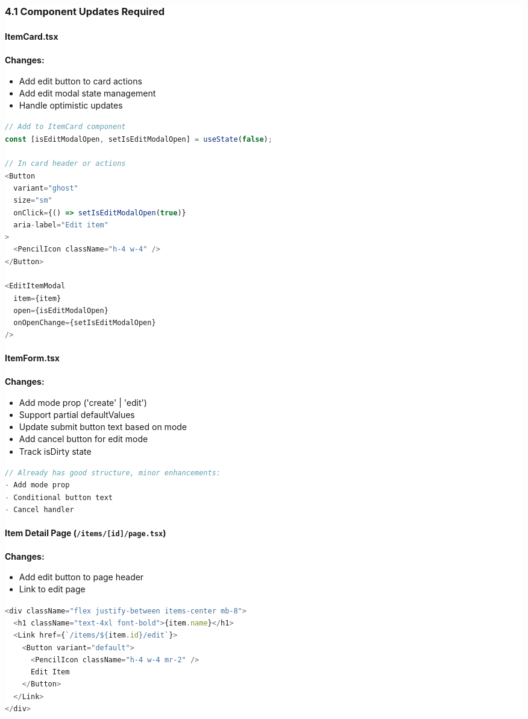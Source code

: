 ### 4.1 Component Updates Required

#### ItemCard.tsx
**Changes:**
- Add edit button to card actions
- Add edit modal state management
- Handle optimistic updates

```typescript
// Add to ItemCard component
const [isEditModalOpen, setIsEditModalOpen] = useState(false);

// In card header or actions
<Button
  variant="ghost"
  size="sm"
  onClick={() => setIsEditModalOpen(true)}
  aria-label="Edit item"
>
  <PencilIcon className="h-4 w-4" />
</Button>

<EditItemModal
  item={item}
  open={isEditModalOpen}
  onOpenChange={setIsEditModalOpen}
/>
```

#### ItemForm.tsx
**Changes:**
- Add mode prop ('create' | 'edit')
- Support partial defaultValues
- Update submit button text based on mode
- Add cancel button for edit mode
- Track isDirty state

```typescript
// Already has good structure, minor enhancements:
- Add mode prop
- Conditional button text
- Cancel handler
```

#### Item Detail Page (`/items/[id]/page.tsx`)
**Changes:**
- Add edit button to page header
- Link to edit page

```typescript
<div className="flex justify-between items-center mb-8">
  <h1 className="text-4xl font-bold">{item.name}</h1>
  <Link href={`/items/${item.id}/edit`}>
    <Button variant="default">
      <PencilIcon className="h-4 w-4 mr-2" />
      Edit Item
    </Button>
  </Link>
</div>
```
